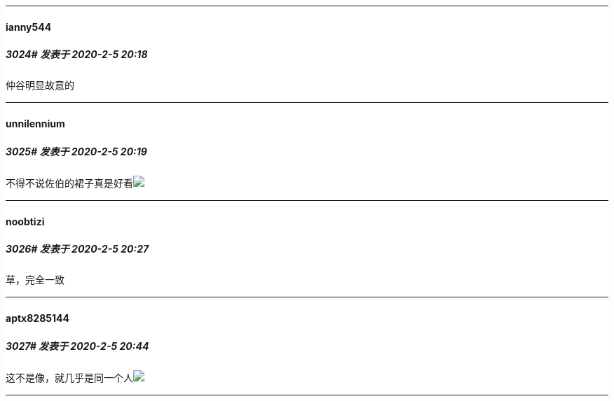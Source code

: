 




*****

####  ianny544  
##### 3024#       发表于 2020-2-5 20:18




仲谷明显故意的







*****

####  unnilennium  
##### 3025#       发表于 2020-2-5 20:19




不得不说佐伯的裙子真是好看<img src="https://static.saraba1st.com/image/smiley/face2017/072.png" referrerpolicy="no-referrer">







*****

####  noobtizi  
##### 3026#       发表于 2020-2-5 20:27




草，完全一致







*****

####  aptx8285144  
##### 3027#       发表于 2020-2-5 20:44




这不是像，就几乎是同一个人<img src="https://static.saraba1st.com/image/smiley/face2017/220.png" referrerpolicy="no-referrer">







*****
